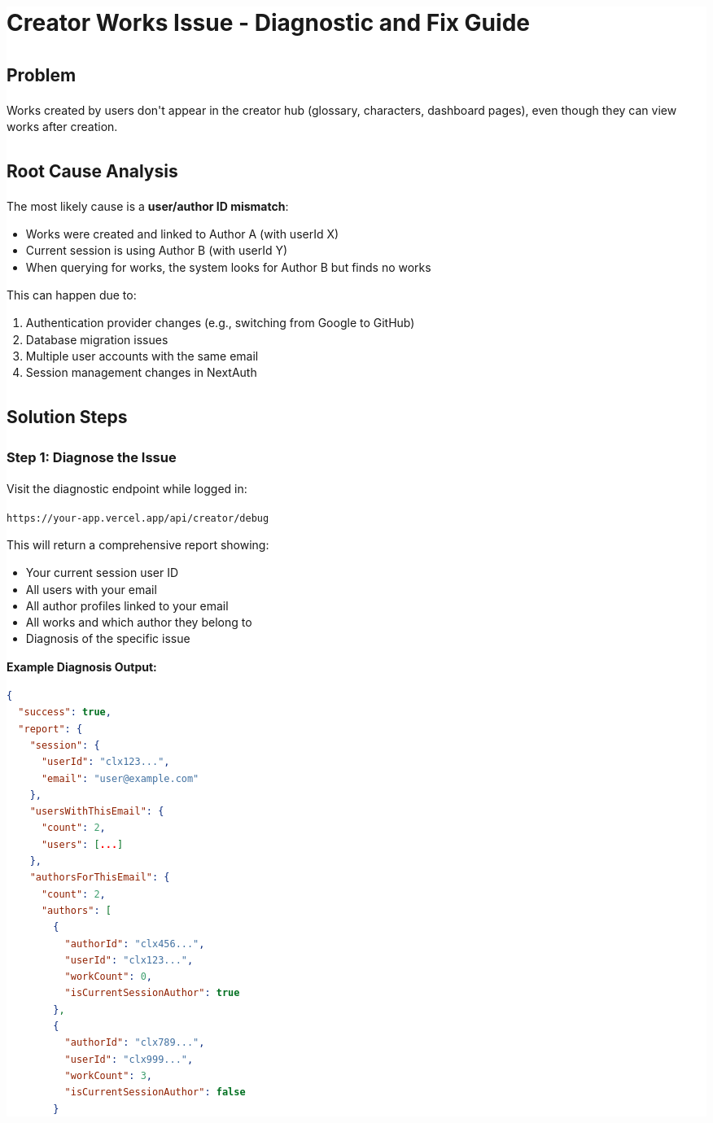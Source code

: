 # Creator Works Issue - Diagnostic and Fix Guide

## Problem
Works created by users don't appear in the creator hub (glossary, characters, dashboard pages), even though they can view works after creation.

## Root Cause Analysis
The most likely cause is a **user/author ID mismatch**:
- Works were created and linked to Author A (with userId X)
- Current session is using Author B (with userId Y)
- When querying for works, the system looks for Author B but finds no works

This can happen due to:
1. Authentication provider changes (e.g., switching from Google to GitHub)
2. Database migration issues
3. Multiple user accounts with the same email
4. Session management changes in NextAuth

## Solution Steps

### Step 1: Diagnose the Issue

Visit the diagnostic endpoint while logged in:
```
https://your-app.vercel.app/api/creator/debug
```

This will return a comprehensive report showing:
- Your current session user ID
- All users with your email
- All author profiles linked to your email
- All works and which author they belong to
- Diagnosis of the specific issue

**Example Diagnosis Output:**
```json
{
  "success": true,
  "report": {
    "session": {
      "userId": "clx123...",
      "email": "user@example.com"
    },
    "usersWithThisEmail": {
      "count": 2,
      "users": [...]
    },
    "authorsForThisEmail": {
      "count": 2,
      "authors": [
        {
          "authorId": "clx456...",
          "userId": "clx123...",
          "workCount": 0,
          "isCurrentSessionAuthor": true
        },
        {
          "authorId": "clx789...",
          "userId": "clx999...",
          "workCount": 3,
          "isCurrentSessionAuthor": false
        }
```